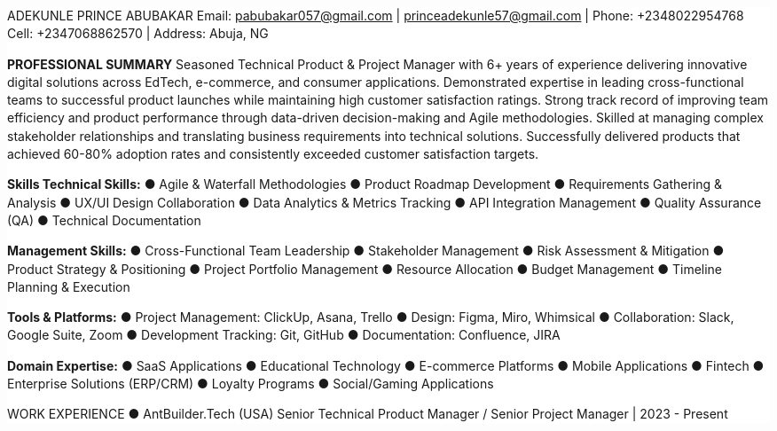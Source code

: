 ADEKUNLE PRINCE ABUBAKAR
Email: pabubakar057@gmail.com | princeadekunle57@gmail.com | Phone: +2348022954768 Cell:
+2347068862570 | Address: Abuja, NG

**PROFESSIONAL SUMMARY**
Seasoned Technical Product & Project Manager with 6+ years of experience delivering innovative digital solutions across EdTech, e-commerce, and consumer applications. Demonstrated expertise in leading cross-functional teams to successful product launches while maintaining high customer satisfaction ratings. Strong track record of improving team efficiency and product performance through data-driven decision-making and Agile methodologies. Skilled at managing complex stakeholder relationships and translating business requirements into technical solutions. Successfully delivered products that achieved 60-80% adoption rates and consistently exceeded customer satisfaction targets.

**Skills
Technical Skills:**
  ● Agile & Waterfall Methodologies
  ● Product Roadmap Development
  ● Requirements Gathering & Analysis
  ● UX/UI Design Collaboration
  ● Data Analytics & Metrics Tracking
  ● API Integration Management
  ● Quality Assurance (QA)
  ● Technical Documentation

**Management Skills:**
  ● Cross-Functional Team Leadership
  ● Stakeholder Management
  ● Risk Assessment & Mitigation
  ● Product Strategy & Positioning
  ● Project Portfolio Management
  ● Resource Allocation
  ● Budget Management
  ● Timeline Planning & Execution

**Tools & Platforms:**
  ● Project Management: ClickUp, Asana, Trello
  ● Design: Figma, Miro, Whimsical
  ● Collaboration: Slack, Google Suite, Zoom
  ● Development Tracking: Git, GitHub
  ● Documentation: Confluence, JIRA
  
**Domain Expertise:**
  ● SaaS Applications
  ● Educational Technology
  ● E-commerce Platforms
  ● Mobile Applications
  ● Fintech
  ● Enterprise Solutions (ERP/CRM)
  ● Loyalty Programs
  ● Social/Gaming Applications
  
WORK EXPERIENCE
  ● AntBuilder.Tech (USA) Senior Technical Product Manager / Senior Project Manager | 2023 - Present
  